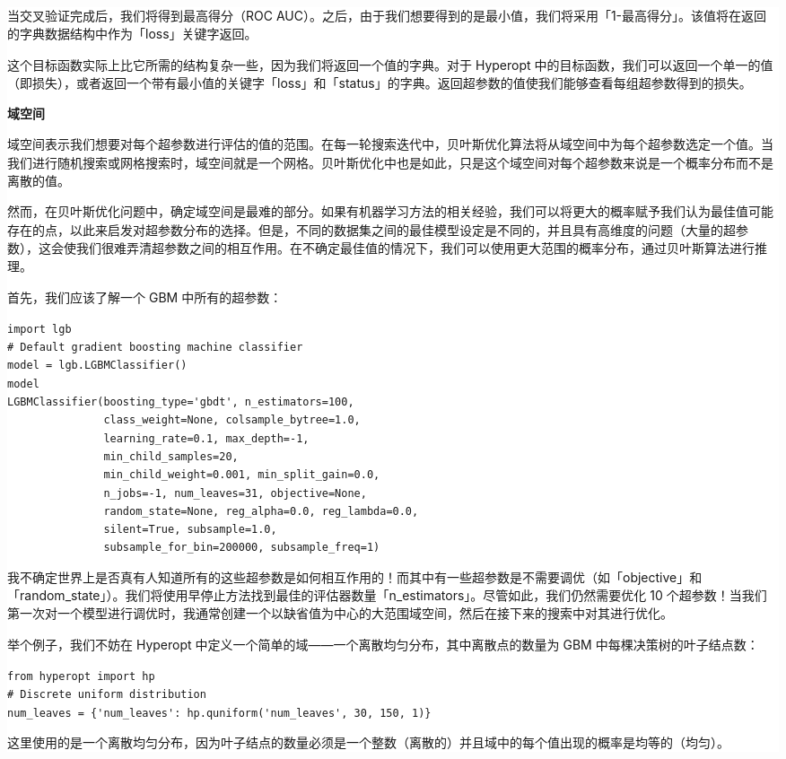 

当交叉验证完成后，我们将得到最高得分（ROC AUC）。之后，由于我们想要得到的是最小值，我们将采用「1-最高得分」。该值将在返回的字典数据结构中作为「loss」关键字返回。



这个目标函数实际上比它所需的结构复杂一些，因为我们将返回一个值的字典。对于 Hyperopt 中的目标函数，我们可以返回一个单一的值（即损失），或者返回一个带有最小值的关键字「loss」和「status」的字典。返回超参数的值使我们能够查看每组超参数得到的损失。



**域空间**



域空间表示我们想要对每个超参数进行评估的值的范围。在每一轮搜索迭代中，贝叶斯优化算法将从域空间中为每个超参数选定一个值。当我们进行随机搜索或网格搜索时，域空间就是一个网格。贝叶斯优化中也是如此，只是这个域空间对每个超参数来说是一个概率分布而不是离散的值。



然而，在贝叶斯优化问题中，确定域空间是最难的部分。如果有机器学习方法的相关经验，我们可以将更大的概率赋予我们认为最佳值可能存在的点，以此来启发对超参数分布的选择。但是，不同的数据集之间的最佳模型设定是不同的，并且具有高维度的问题（大量的超参数），这会使我们很难弄清超参数之间的相互作用。在不确定最佳值的情况下，我们可以使用更大范围的概率分布，通过贝叶斯算法进行推理。



首先，我们应该了解一个 GBM 中所有的超参数：



```
import lgb
# Default gradient boosting machine classifier
model = lgb.LGBMClassifier()
model
LGBMClassifier(boosting_type='gbdt', n_estimators=100,
               class_weight=None, colsample_bytree=1.0,
               learning_rate=0.1, max_depth=-1,
               min_child_samples=20,
               min_child_weight=0.001, min_split_gain=0.0,
               n_jobs=-1, num_leaves=31, objective=None,
               random_state=None, reg_alpha=0.0, reg_lambda=0.0,
               silent=True, subsample=1.0,
               subsample_for_bin=200000, subsample_freq=1)
```



我不确定世界上是否真有人知道所有的这些超参数是如何相互作用的！而其中有一些超参数是不需要调优（如「objective」和「random_state」）。我们将使用早停止方法找到最佳的评估器数量「n_estimators」。尽管如此，我们仍然需要优化 10 个超参数！当我们第一次对一个模型进行调优时，我通常创建一个以缺省值为中心的大范围域空间，然后在接下来的搜索中对其进行优化。



举个例子，我们不妨在 Hyperopt 中定义一个简单的域——一个离散均匀分布，其中离散点的数量为 GBM 中每棵决策树的叶子结点数：



```
from hyperopt import hp
# Discrete uniform distribution
num_leaves = {'num_leaves': hp.quniform('num_leaves', 30, 150, 1)}
```



这里使用的是一个离散均匀分布，因为叶子结点的数量必须是一个整数（离散的）并且域中的每个值出现的概率是均等的（均匀）。

